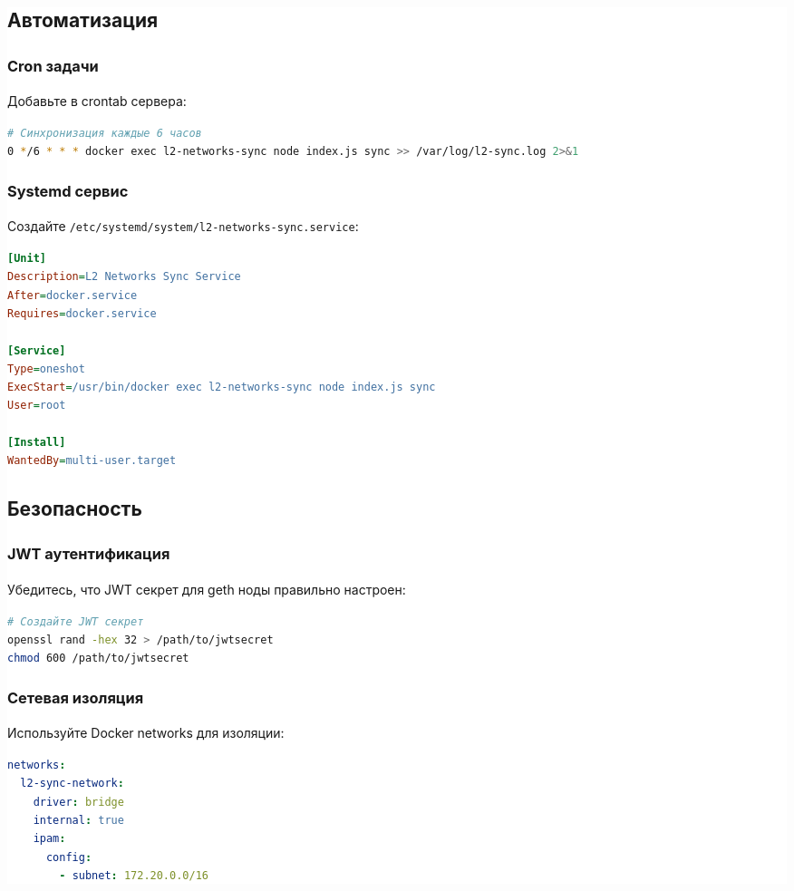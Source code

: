 ## Автоматизация

### Cron задачи

Добавьте в crontab сервера:

```bash
# Синхронизация каждые 6 часов
0 */6 * * * docker exec l2-networks-sync node index.js sync >> /var/log/l2-sync.log 2>&1
```

### Systemd сервис

Создайте `/etc/systemd/system/l2-networks-sync.service`:

```ini
[Unit]
Description=L2 Networks Sync Service
After=docker.service
Requires=docker.service

[Service]
Type=oneshot
ExecStart=/usr/bin/docker exec l2-networks-sync node index.js sync
User=root

[Install]
WantedBy=multi-user.target
```

## Безопасность

### JWT аутентификация

Убедитесь, что JWT секрет для geth ноды правильно настроен:

```bash
# Создайте JWT секрет
openssl rand -hex 32 > /path/to/jwtsecret
chmod 600 /path/to/jwtsecret
```

### Сетевая изоляция

Используйте Docker networks для изоляции:

```yaml
networks:
  l2-sync-network:
    driver: bridge
    internal: true
    ipam:
      config:
        - subnet: 172.20.0.0/16
```
